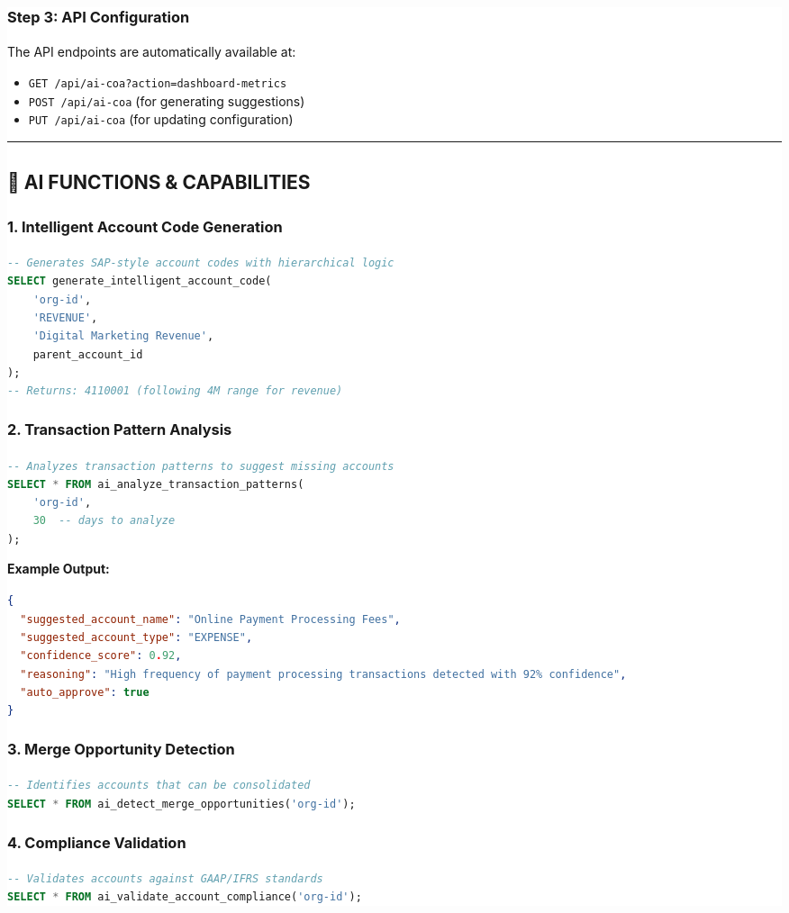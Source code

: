 ### **Step 3: API Configuration**
The API endpoints are automatically available at:
- `GET /api/ai-coa?action=dashboard-metrics`
- `POST /api/ai-coa` (for generating suggestions)
- `PUT /api/ai-coa` (for updating configuration)

---

## 🧠 **AI FUNCTIONS & CAPABILITIES**

### **1. Intelligent Account Code Generation**
```sql
-- Generates SAP-style account codes with hierarchical logic
SELECT generate_intelligent_account_code(
    'org-id',
    'REVENUE',
    'Digital Marketing Revenue',
    parent_account_id
);
-- Returns: 4110001 (following 4M range for revenue)
```

### **2. Transaction Pattern Analysis**
```sql
-- Analyzes transaction patterns to suggest missing accounts
SELECT * FROM ai_analyze_transaction_patterns(
    'org-id',
    30  -- days to analyze
);
```

**Example Output:**
```json
{
  "suggested_account_name": "Online Payment Processing Fees",
  "suggested_account_type": "EXPENSE",
  "confidence_score": 0.92,
  "reasoning": "High frequency of payment processing transactions detected with 92% confidence",
  "auto_approve": true
}
```

### **3. Merge Opportunity Detection**
```sql
-- Identifies accounts that can be consolidated
SELECT * FROM ai_detect_merge_opportunities('org-id');
```

### **4. Compliance Validation**
```sql
-- Validates accounts against GAAP/IFRS standards
SELECT * FROM ai_validate_account_compliance('org-id');
```
